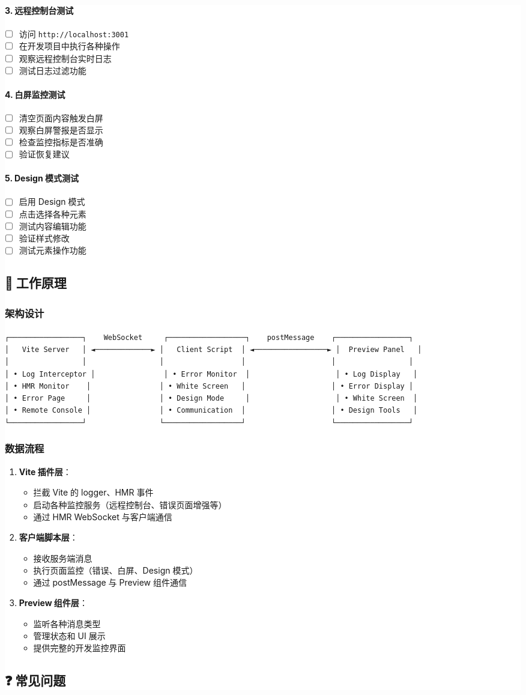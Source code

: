 #### 3. 远程控制台测试
- [ ] 访问 `http://localhost:3001`
- [ ] 在开发项目中执行各种操作
- [ ] 观察远程控制台实时日志
- [ ] 测试日志过滤功能

#### 4. 白屏监控测试
- [ ] 清空页面内容触发白屏
- [ ] 观察白屏警报是否显示
- [ ] 检查监控指标是否准确
- [ ] 验证恢复建议

#### 5. Design 模式测试
- [ ] 启用 Design 模式
- [ ] 点击选择各种元素
- [ ] 测试内容编辑功能
- [ ] 验证样式修改
- [ ] 测试元素操作功能

## 🔧 工作原理

### 架构设计

```
┌─────────────────┐    WebSocket     ┌──────────────────┐    postMessage    ┌─────────────────┐
│   Vite Server   │ ◄─────────────► │   Client Script  │ ◄─────────────────► │  Preview Panel   │
│                 │                 │                  │                    │                 │
│ • Log Interceptor │                │ • Error Monitor  │                    │ • Log Display   │
│ • HMR Monitor    │                │ • White Screen   │                    │ • Error Display │
│ • Error Page     │                │ • Design Mode     │                    │ • White Screen  │
│ • Remote Console │                │ • Communication  │                    │ • Design Tools   │
└─────────────────┘                 └──────────────────┘                    └─────────────────┘
```

### 数据流程

1. **Vite 插件层**：
   - 拦截 Vite 的 logger、HMR 事件
   - 启动各种监控服务（远程控制台、错误页面增强等）
   - 通过 HMR WebSocket 与客户端通信

2. **客户端脚本层**：
   - 接收服务端消息
   - 执行页面监控（错误、白屏、Design 模式）
   - 通过 postMessage 与 Preview 组件通信

3. **Preview 组件层**：
   - 监听各种消息类型
   - 管理状态和 UI 展示
   - 提供完整的开发监控界面

## ❓ 常见问题
